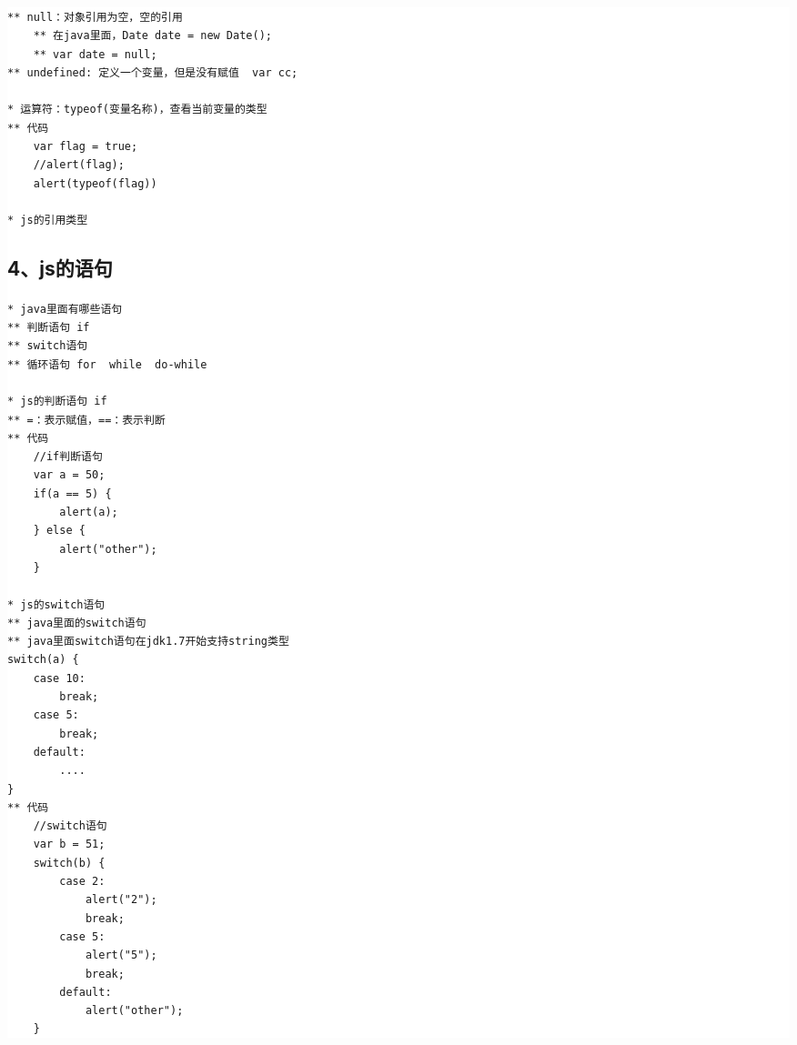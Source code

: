 	** null：对象引用为空，空的引用
		** 在java里面，Date date = new Date();
		** var date = null;
	** undefined: 定义一个变量，但是没有赋值  var cc;

	* 运算符：typeof(变量名称)，查看当前变量的类型
	** 代码
		var flag = true;
		//alert(flag);
		alert(typeof(flag))
	
	* js的引用类型

## 4、js的语句 ##
	* java里面有哪些语句
	** 判断语句 if
	** switch语句
	** 循环语句 for  while  do-while

	* js的判断语句 if
	** =：表示赋值，==：表示判断
	** 代码
		//if判断语句
		var a = 50;
		if(a == 5) {
			alert(a);
		} else {
			alert("other");
		}
	
	* js的switch语句
	** java里面的switch语句
	** java里面switch语句在jdk1.7开始支持string类型
	switch(a) {
		case 10:
			break;
		case 5:
			break;
		default:
			....
	}
	** 代码
		//switch语句
		var b = 51;
		switch(b) {
			case 2:
				alert("2");
				break;
			case 5:
				alert("5");
				break;
			default:
				alert("other");
		}
